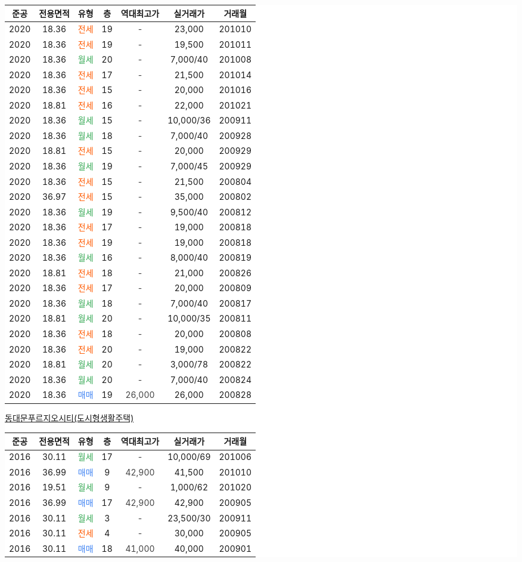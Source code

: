 |준공|전용면적|유형|층|역대최고가|실거래가|거래월|
|:---:|:---:|:---:|:---:|:---:|:---:|:---:|
|2020|18.36|<span style="color:#ff5a00">전세</span>|19|<span style="color:#444444">-</span>|23,000|201010|
|2020|18.36|<span style="color:#ff5a00">전세</span>|19|<span style="color:#444444">-</span>|19,500|201011|
|2020|18.36|<span style="color:#34a853">월세</span>|20|<span style="color:#444444">-</span>|7,000/40|201008|
|2020|18.36|<span style="color:#ff5a00">전세</span>|17|<span style="color:#444444">-</span>|21,500|201014|
|2020|18.36|<span style="color:#ff5a00">전세</span>|15|<span style="color:#444444">-</span>|20,000|201016|
|2020|18.81|<span style="color:#ff5a00">전세</span>|16|<span style="color:#444444">-</span>|22,000|201021|
|2020|18.36|<span style="color:#34a853">월세</span>|15|<span style="color:#444444">-</span>|10,000/36|200911|
|2020|18.36|<span style="color:#34a853">월세</span>|18|<span style="color:#444444">-</span>|7,000/40|200928|
|2020|18.81|<span style="color:#ff5a00">전세</span>|15|<span style="color:#444444">-</span>|20,000|200929|
|2020|18.36|<span style="color:#34a853">월세</span>|19|<span style="color:#444444">-</span>|7,000/45|200929|
|2020|18.36|<span style="color:#ff5a00">전세</span>|15|<span style="color:#444444">-</span>|21,500|200804|
|2020|36.97|<span style="color:#ff5a00">전세</span>|15|<span style="color:#444444">-</span>|35,000|200802|
|2020|18.36|<span style="color:#34a853">월세</span>|19|<span style="color:#444444">-</span>|9,500/40|200812|
|2020|18.36|<span style="color:#ff5a00">전세</span>|17|<span style="color:#444444">-</span>|19,000|200818|
|2020|18.36|<span style="color:#ff5a00">전세</span>|19|<span style="color:#444444">-</span>|19,000|200818|
|2020|18.36|<span style="color:#34a853">월세</span>|16|<span style="color:#444444">-</span>|8,000/40|200819|
|2020|18.81|<span style="color:#ff5a00">전세</span>|18|<span style="color:#444444">-</span>|21,000|200826|
|2020|18.36|<span style="color:#ff5a00">전세</span>|17|<span style="color:#444444">-</span>|20,000|200809|
|2020|18.36|<span style="color:#34a853">월세</span>|18|<span style="color:#444444">-</span>|7,000/40|200817|
|2020|18.81|<span style="color:#34a853">월세</span>|20|<span style="color:#444444">-</span>|10,000/35|200811|
|2020|18.36|<span style="color:#ff5a00">전세</span>|18|<span style="color:#444444">-</span>|20,000|200808|
|2020|18.36|<span style="color:#ff5a00">전세</span>|20|<span style="color:#444444">-</span>|19,000|200822|
|2020|18.81|<span style="color:#34a853">월세</span>|20|<span style="color:#444444">-</span>|3,000/78|200822|
|2020|18.36|<span style="color:#34a853">월세</span>|20|<span style="color:#444444">-</span>|7,000/40|200824|
|2020|18.36|<span style="color:#4285f3">매매</span>|19|<span style="color:#444444">26,000</span>|26,000|200828|

[동대문푸르지오시티(도시형생활주택)](https://search.naver.com/search.naver?query=%EC%84%9C%EC%9A%B8%ED%8A%B9%EB%B3%84%EC%8B%9C+%EB%8F%99%EB%8C%80%EB%AC%B8%EA%B5%AC+%EC%9A%A9%EB%91%90%EB%8F%99+%EB%8F%99%EB%8C%80%EB%AC%B8%ED%91%B8%EB%A5%B4%EC%A7%80%EC%98%A4%EC%8B%9C%ED%8B%B0%28%EB%8F%84%EC%8B%9C%ED%98%95%EC%83%9D%ED%99%9C%EC%A3%BC%ED%83%9D%29)

|준공|전용면적|유형|층|역대최고가|실거래가|거래월|
|:---:|:---:|:---:|:---:|:---:|:---:|:---:|
|2016|30.11|<span style="color:#34a853">월세</span>|17|<span style="color:#444444">-</span>|10,000/69|201006|
|2016|36.99|<span style="color:#4285f3">매매</span>|9|<span style="color:#444444">42,900</span>|41,500|201010|
|2016|19.51|<span style="color:#34a853">월세</span>|9|<span style="color:#444444">-</span>|1,000/62|201020|
|2016|36.99|<span style="color:#4285f3">매매</span>|17|<span style="color:#444444">42,900</span>|42,900|200905|
|2016|30.11|<span style="color:#34a853">월세</span>|3|<span style="color:#444444">-</span>|23,500/30|200911|
|2016|30.11|<span style="color:#ff5a00">전세</span>|4|<span style="color:#444444">-</span>|30,000|200905|
|2016|30.11|<span style="color:#4285f3">매매</span>|18|<span style="color:#444444">41,000</span>|40,000|200901|